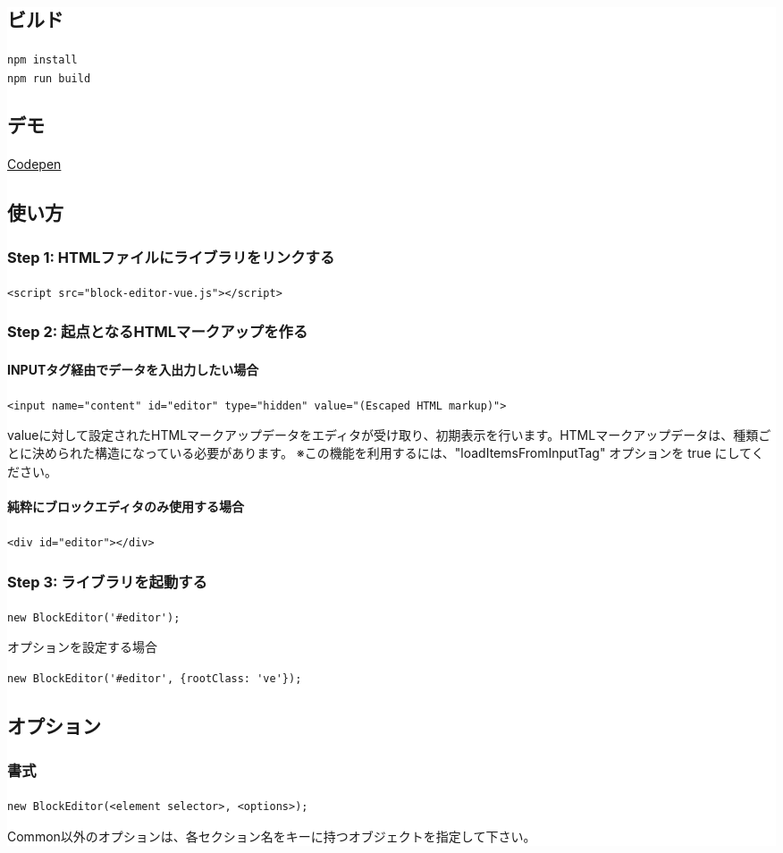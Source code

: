 ## ビルド

```
npm install
npm run build
```

## デモ

[Codepen](https://codepen.io/takitakit/pen/RmpVKL)

## 使い方

### Step 1: HTMLファイルにライブラリをリンクする

```
<script src="block-editor-vue.js"></script>
```

### Step 2: 起点となるHTMLマークアップを作る

#### INPUTタグ経由でデータを入出力したい場合

```
<input name="content" id="editor" type="hidden" value="(Escaped HTML markup)">
```

valueに対して設定されたHTMLマークアップデータをエディタが受け取り、初期表示を行います。HTMLマークアップデータは、種類ごとに決められた構造になっている必要があります。
※この機能を利用するには、"loadItemsFromInputTag" オプションを true にしてください。

#### 純粋にブロックエディタのみ使用する場合

```
<div id="editor"></div>
```

### Step 3: ライブラリを起動する

```
new BlockEditor('#editor');
```

オプションを設定する場合
```
new BlockEditor('#editor', {rootClass: 've'});
```

## オプション

### 書式
```
new BlockEditor(<element selector>, <options>);
```
Common以外のオプションは、各セクション名をキーに持つオブジェクトを指定して下さい。
